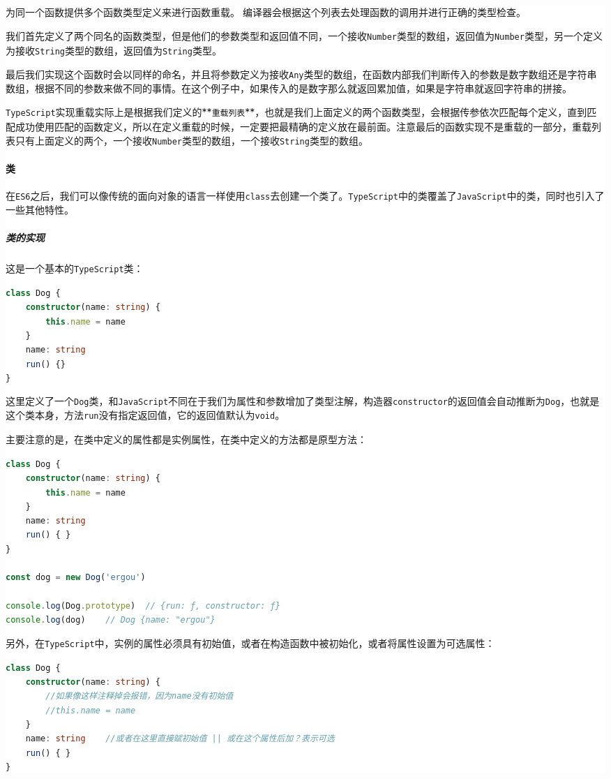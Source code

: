 为同一个函数提供多个函数类型定义来进行函数重载。 编译器会根据这个列表去处理函数的调用并进行正确的类型检查。

我们首先定义了两个同名的函数类型，但是他们的参数类型和返回值不同，一个接收`Number`类型的数组，返回值为`Number`类型，另一个定义为接收`String`类型的数组，返回值为`String`类型。

最后我们实现这个函数时会以同样的命名，并且将参数定义为接收`Any`类型的数组，在函数内部我们判断传入的参数是数字数组还是字符串数组，根据不同的参数来做不同的事情。在这个例子中，如果传入的是数字那么就返回累加值，如果是字符串就返回字符串的拼接。

`TypeScript`实现重载实际上是根据我们定义的**`重载列表`**，也就是我们上面定义的两个函数类型，会根据传参依次匹配每个定义，直到匹配成功使用匹配的函数定义，所以在定义重载的时候，一定要把最精确的定义放在最前面。注意最后的函数实现不是重载的一部分，重载列表只有上面定义的两个，一个接收`Number`类型的数组，一个接收`String`类型的数组。

#### 类

在`ES6`之后，我们可以像传统的面向对象的语言一样使用`class`去创建一个类了。`TypeScript`中的类覆盖了`JavaScript`中的类，同时也引入了一些其他特性。

##### 类的实现

这是一个基本的`TypeScript`类：

```typescript
class Dog {
    constructor(name: string) {
        this.name = name
    }
    name: string
    run() {}
}
```

这里定义了一个`Dog`类，和`JavaScript`不同在于我们为属性和参数增加了类型注解，构造器`constructor`的返回值会自动推断为`Dog`，也就是这个类本身，方法`run`没有指定返回值，它的返回值默认为`void`。

主要注意的是，在类中定义的属性都是实例属性，在类中定义的方法都是原型方法：

```typescript
class Dog {
    constructor(name: string) {
        this.name = name
    }
    name: string
    run() { }
}

const dog = new Dog('ergou')

console.log(Dog.prototype)	// {run: ƒ, constructor: ƒ}
console.log(dog)	// Dog {name: "ergou"}
```

另外，在`TypeScript`中，实例的属性必须具有初始值，或者在构造函数中被初始化，或者将属性设置为可选属性：

```typescript
class Dog {
    constructor(name: string) {
        //如果像这样注释掉会报错，因为name没有初始值
        //this.name = name
    }
    name: string	//或者在这里直接赋初始值 || 或在这个属性后加？表示可选
    run() { }
}
```
